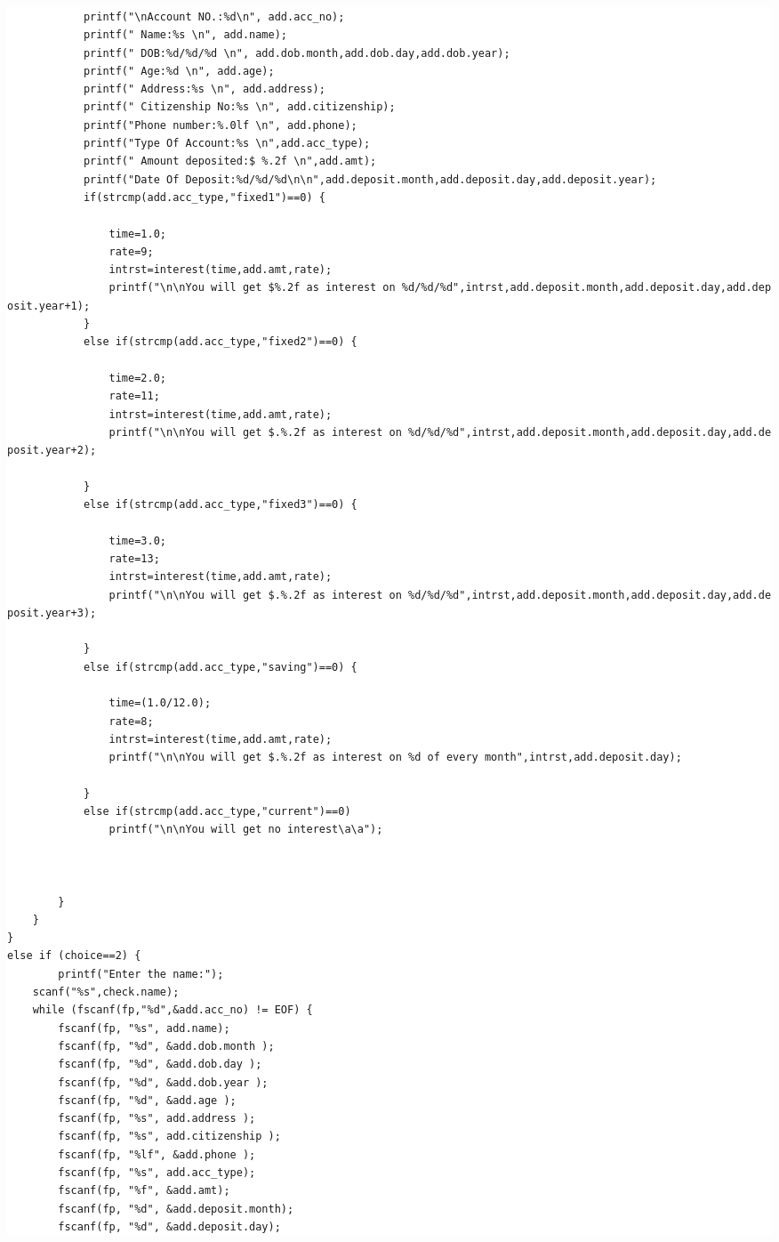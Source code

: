 				printf("\nAccount NO.:%d\n", add.acc_no);
				printf(" Name:%s \n", add.name);
				printf(" DOB:%d/%d/%d \n", add.dob.month,add.dob.day,add.dob.year);
				printf(" Age:%d \n", add.age);
				printf(" Address:%s \n", add.address);
				printf(" Citizenship No:%s \n", add.citizenship);
				printf("Phone number:%.0lf \n", add.phone);
				printf("Type Of Account:%s \n",add.acc_type);
				printf(" Amount deposited:$ %.2f \n",add.amt);
				printf("Date Of Deposit:%d/%d/%d\n\n",add.deposit.month,add.deposit.day,add.deposit.year);
				if(strcmp(add.acc_type,"fixed1")==0) {
				
					time=1.0;
					rate=9;
					intrst=interest(time,add.amt,rate);
					printf("\n\nYou will get $%.2f as interest on %d/%d/%d",intrst,add.deposit.month,add.deposit.day,add.deposit.year+1);
				}
				else if(strcmp(add.acc_type,"fixed2")==0) {
				
					time=2.0;
					rate=11;
					intrst=interest(time,add.amt,rate);
					printf("\n\nYou will get $.%.2f as interest on %d/%d/%d",intrst,add.deposit.month,add.deposit.day,add.deposit.year+2);

				}
				else if(strcmp(add.acc_type,"fixed3")==0) {
				
					time=3.0;
					rate=13;
					intrst=interest(time,add.amt,rate);
					printf("\n\nYou will get $.%.2f as interest on %d/%d/%d",intrst,add.deposit.month,add.deposit.day,add.deposit.year+3);

				}
				else if(strcmp(add.acc_type,"saving")==0) {
				
					time=(1.0/12.0);
					rate=8;
					intrst=interest(time,add.amt,rate);
					printf("\n\nYou will get $.%.2f as interest on %d of every month",intrst,add.deposit.day);

				}
				else if(strcmp(add.acc_type,"current")==0)
					printf("\n\nYou will get no interest\a\a");

				

			}
		}
	}
	else if (choice==2) {
	        printf("Enter the name:");
		scanf("%s",check.name);
		while (fscanf(fp,"%d",&add.acc_no) != EOF) {
			fscanf(fp, "%s", add.name);  
			fscanf(fp, "%d", &add.dob.month ); 
			fscanf(fp, "%d", &add.dob.day );
			fscanf(fp, "%d", &add.dob.year );
			fscanf(fp, "%d", &add.age );
			fscanf(fp, "%s", add.address );
			fscanf(fp, "%s", add.citizenship );
			fscanf(fp, "%lf", &add.phone );
			fscanf(fp, "%s", add.acc_type);
			fscanf(fp, "%f", &add.amt);
			fscanf(fp, "%d", &add.deposit.month);
			fscanf(fp, "%d", &add.deposit.day);